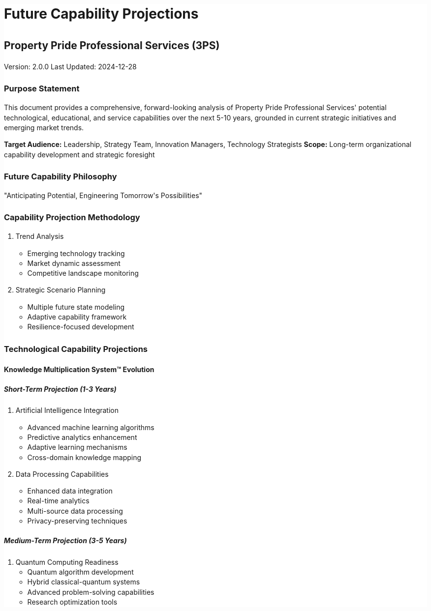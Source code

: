 # Future Capability Projections
## Property Pride Professional Services (3PS)
Version: 2.0.0
Last Updated: 2024-12-28

### Purpose Statement
This document provides a comprehensive, forward-looking analysis of Property Pride Professional Services' potential technological, educational, and service capabilities over the next 5-10 years, grounded in current strategic initiatives and emerging market trends.

**Target Audience:** Leadership, Strategy Team, Innovation Managers, Technology Strategists
**Scope:** Long-term organizational capability development and strategic foresight

### Future Capability Philosophy
"Anticipating Potential, Engineering Tomorrow's Possibilities"

### Capability Projection Methodology
1. Trend Analysis
   - Emerging technology tracking
   - Market dynamic assessment
   - Competitive landscape monitoring

2. Strategic Scenario Planning
   - Multiple future state modeling
   - Adaptive capability framework
   - Resilience-focused development

### Technological Capability Projections

#### Knowledge Multiplication System™ Evolution

##### Short-Term Projection (1-3 Years)
1. Artificial Intelligence Integration
   - Advanced machine learning algorithms
   - Predictive analytics enhancement
   - Adaptive learning mechanisms
   - Cross-domain knowledge mapping

2. Data Processing Capabilities
   - Enhanced data integration
   - Real-time analytics
   - Multi-source data processing
   - Privacy-preserving techniques

##### Medium-Term Projection (3-5 Years)
1. Quantum Computing Readiness
   - Quantum algorithm development
   - Hybrid classical-quantum systems
   - Advanced problem-solving capabilities
   - Research optimization tools

